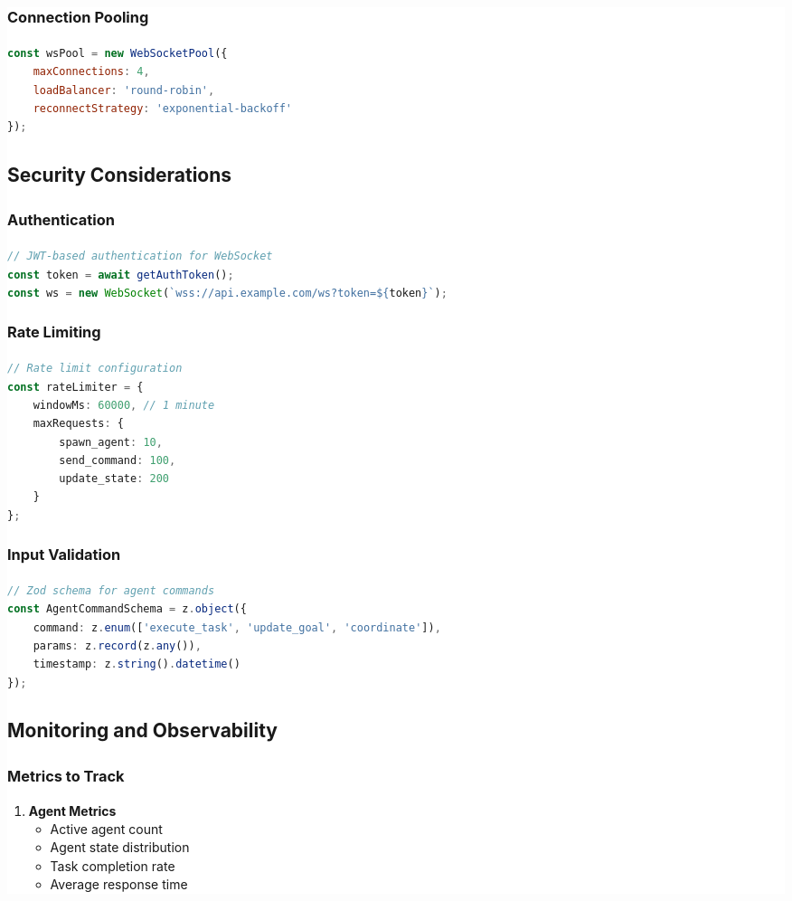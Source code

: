 ### Connection Pooling

```javascript
const wsPool = new WebSocketPool({
    maxConnections: 4,
    loadBalancer: 'round-robin',
    reconnectStrategy: 'exponential-backoff'
});
```

## Security Considerations

### Authentication

```typescript
// JWT-based authentication for WebSocket
const token = await getAuthToken();
const ws = new WebSocket(`wss://api.example.com/ws?token=${token}`);
```

### Rate Limiting

```typescript
// Rate limit configuration
const rateLimiter = {
    windowMs: 60000, // 1 minute
    maxRequests: {
        spawn_agent: 10,
        send_command: 100,
        update_state: 200
    }
};
```

### Input Validation

```typescript
// Zod schema for agent commands
const AgentCommandSchema = z.object({
    command: z.enum(['execute_task', 'update_goal', 'coordinate']),
    params: z.record(z.any()),
    timestamp: z.string().datetime()
});
```

## Monitoring and Observability

### Metrics to Track

1. **Agent Metrics**
   - Active agent count
   - Agent state distribution
   - Task completion rate
   - Average response time

